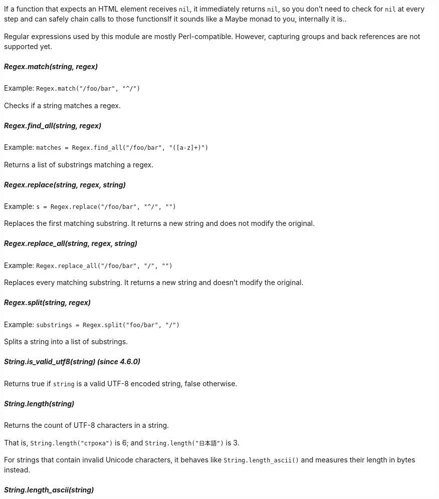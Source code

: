 If a function that expects an HTML element receives `nil`, it immediately returns `nil`,
so you don’t need to check for `nil` at every step and can safely chain calls to those functions<fn id="maybe-monad">If it sounds like a Maybe monad to you, internally it is.</fn>.

</module>

<module name="Regex">
Regular expressions used by this module are mostly Perl-compatible. However, capturing groups and back references are not supported yet.

##### <function>Regex.match(string, regex)</function>

Example: `Regex.match("/foo/bar", "^/")`

Checks if a string matches a regex.

##### <function>Regex.find_all(string, regex)</function>

Example: `matches = Regex.find_all("/foo/bar", "([a-z]+)")`

Returns a list of substrings matching a regex.

##### <function>Regex.replace(string, regex, string)</function>

Example: `s = Regex.replace("/foo/bar", "^/", "")`

Replaces the first matching substring. It returns a new string and does not modify the original.

##### <function>Regex.replace_all(string, regex, string)</function>

Example: `Regex.replace_all("/foo/bar", "/", "")`

Replaces every matching substring. It returns a new string and doesn’t modify the original.

##### <function>Regex.split(string, regex)</function>

Example: `substrings = Regex.split("foo/bar", "/")`

Splits a string into a list of substrings.

</module>

<module name="String">

##### <function>String.is_valid_utf8(string)</function> (since 4.6.0)

Returns true if `string` is a valid UTF-8 encoded string, false otherwise.

##### <function>String.length(string)</function>

Returns the count of UTF-8 characters in a string.

That is, `String.length("строка")` is 6; and `String.length("日本語")` is 3.

For strings that contain invalid Unicode characters, it behaves like `String.length_ascii()`
and measures their length in bytes instead.

##### <function>String.length_ascii(string)</function>
